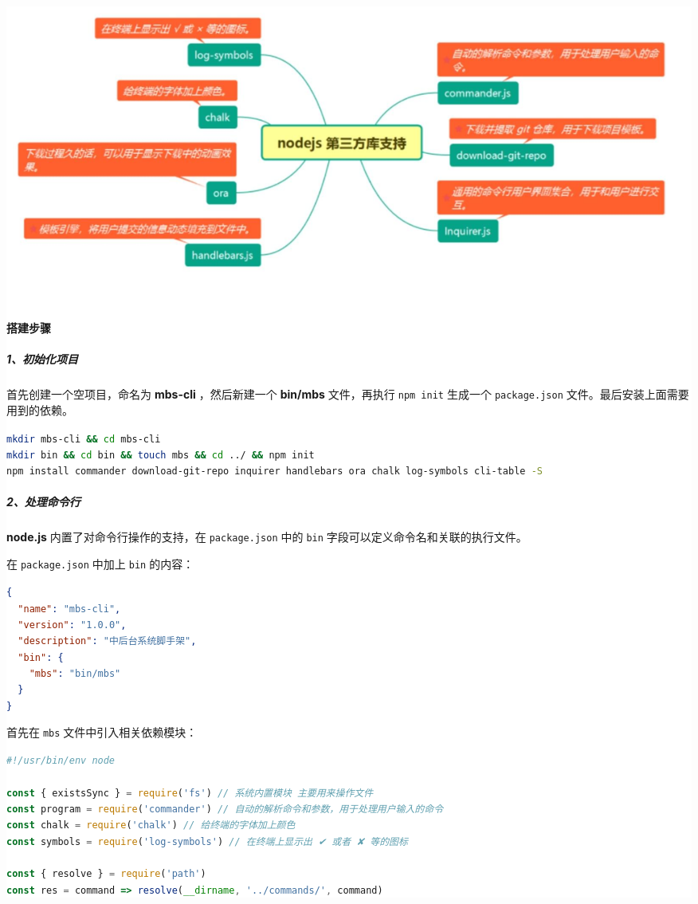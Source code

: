 ![](/images/mc-5.jpg)

#### 搭建步骤

##### 1、初始化项目

首先创建一个空项目，命名为 **mbs-cli** ，然后新建一个 **bin/mbs** 文件，再执行 `npm init` 生成一个 `package.json` 文件。最后安装上面需要用到的依赖。

```bash
mkdir mbs-cli && cd mbs-cli
mkdir bin && cd bin && touch mbs && cd ../ && npm init
npm install commander download-git-repo inquirer handlebars ora chalk log-symbols cli-table -S
```

##### 2、处理命令行

**node.js** 内置了对命令行操作的支持，在 `package.json` 中的 `bin` 字段可以定义命令名和关联的执行文件。

在 `package.json` 中加上 `bin` 的内容：

```json
{
  "name": "mbs-cli",
  "version": "1.0.0",
  "description": "中后台系统脚手架",
  "bin": {
    "mbs": "bin/mbs"
  }
}
```

首先在 `mbs` 文件中引入相关依赖模块：

```js
#!/usr/bin/env node

const { existsSync } = require('fs') // 系统内置模块 主要用来操作文件
const program = require('commander') // 自动的解析命令和参数，用于处理用户输入的命令
const chalk = require('chalk') // 给终端的字体加上颜色
const symbols = require('log-symbols') // 在终端上显示出 ✔︎ 或者 ✘ 等的图标

const { resolve } = require('path')
const res = command => resolve(__dirname, '../commands/', command)
```
